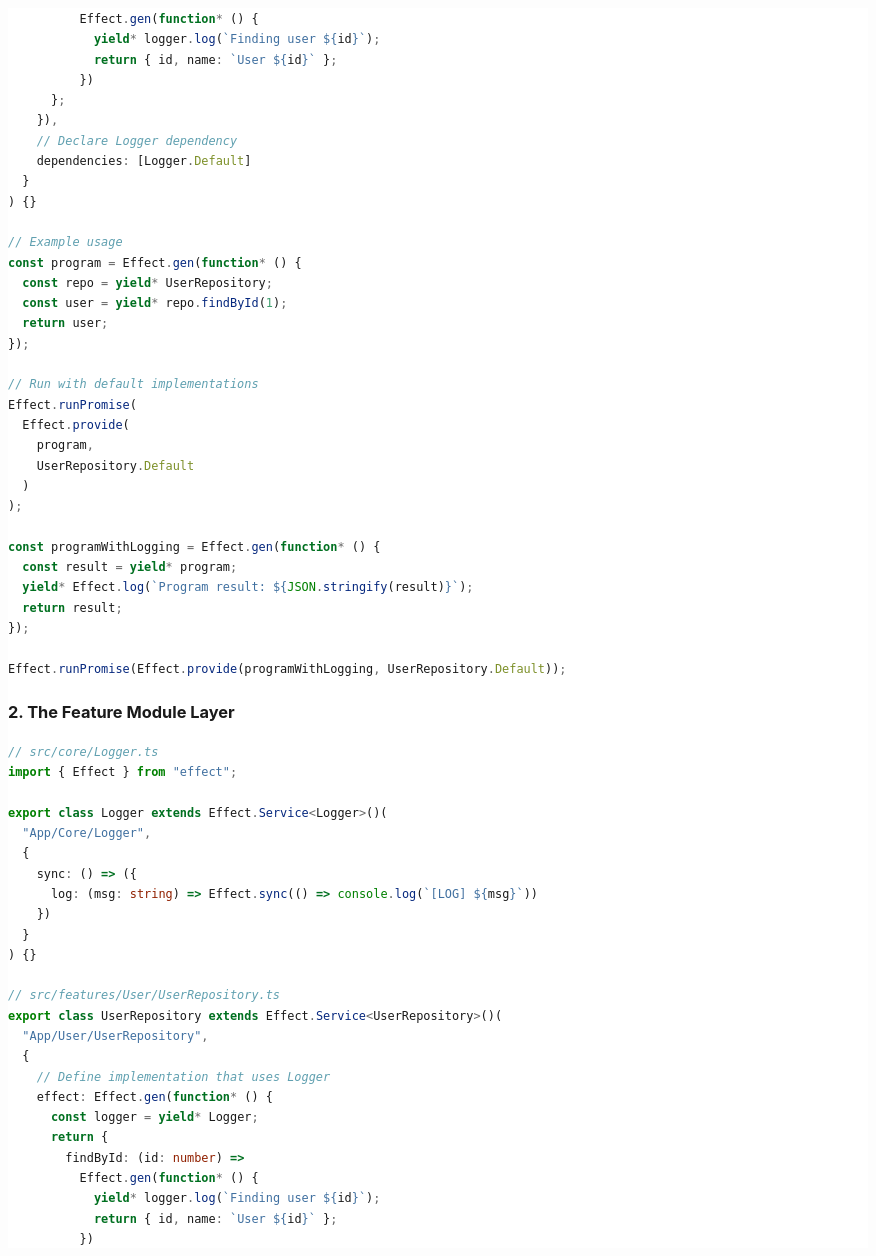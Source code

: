 ```typescript
          Effect.gen(function* () {
            yield* logger.log(`Finding user ${id}`);
            return { id, name: `User ${id}` };
          })
      };
    }),
    // Declare Logger dependency
    dependencies: [Logger.Default]
  }
) {}

// Example usage
const program = Effect.gen(function* () {
  const repo = yield* UserRepository;
  const user = yield* repo.findById(1);
  return user;
});

// Run with default implementations
Effect.runPromise(
  Effect.provide(
    program,
    UserRepository.Default
  )
);

const programWithLogging = Effect.gen(function* () {
  const result = yield* program;
  yield* Effect.log(`Program result: ${JSON.stringify(result)}`);
  return result;
});

Effect.runPromise(Effect.provide(programWithLogging, UserRepository.Default));
```

### 2. The Feature Module Layer

```typescript
// src/core/Logger.ts
import { Effect } from "effect";

export class Logger extends Effect.Service<Logger>()(
  "App/Core/Logger",
  {
    sync: () => ({
      log: (msg: string) => Effect.sync(() => console.log(`[LOG] ${msg}`))
    })
  }
) {}

// src/features/User/UserRepository.ts
export class UserRepository extends Effect.Service<UserRepository>()(
  "App/User/UserRepository",
  {
    // Define implementation that uses Logger
    effect: Effect.gen(function* () {
      const logger = yield* Logger;
      return {
        findById: (id: number) =>
          Effect.gen(function* () {
            yield* logger.log(`Finding user ${id}`);
            return { id, name: `User ${id}` };
          })
```